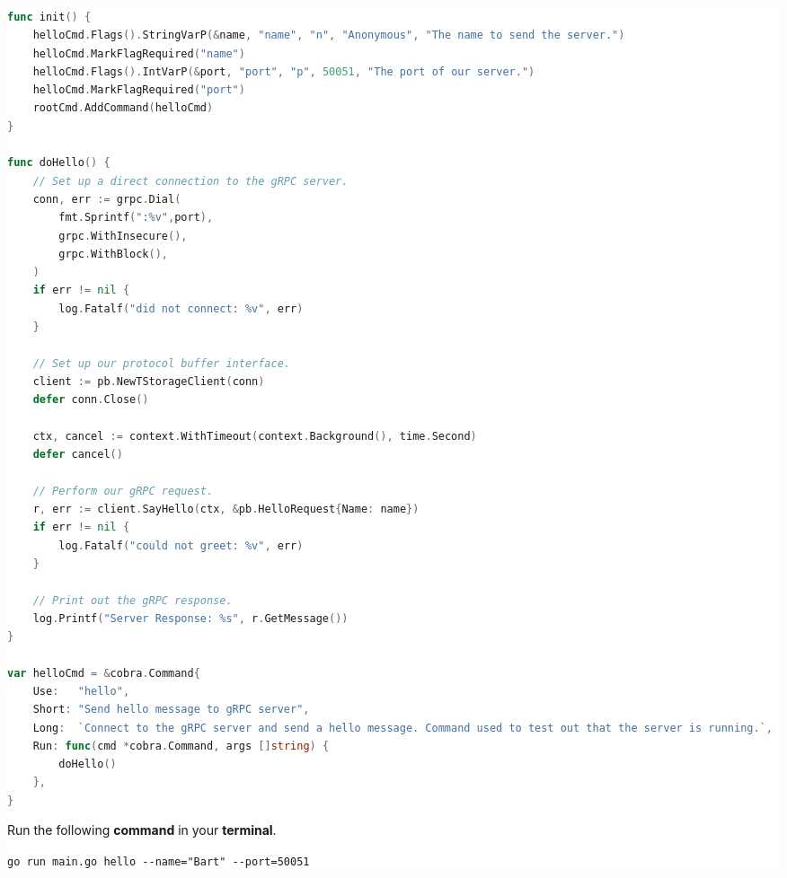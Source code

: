 ```go
func init() {
	helloCmd.Flags().StringVarP(&name, "name", "n", "Anonymous", "The name to send the server.")
	helloCmd.MarkFlagRequired("name")
	helloCmd.Flags().IntVarP(&port, "port", "p", 50051, "The port of our server.")
	helloCmd.MarkFlagRequired("port")
	rootCmd.AddCommand(helloCmd)
}

func doHello() {
	// Set up a direct connection to the gRPC server.
	conn, err := grpc.Dial(
		fmt.Sprintf(":%v",port),
		grpc.WithInsecure(),
		grpc.WithBlock(),
	)
	if err != nil {
		log.Fatalf("did not connect: %v", err)
	}

	// Set up our protocol buffer interface.
	client := pb.NewTStorageClient(conn)
	defer conn.Close()

	ctx, cancel := context.WithTimeout(context.Background(), time.Second)
    defer cancel()

	// Perform our gRPC request.
    r, err := client.SayHello(ctx, &pb.HelloRequest{Name: name})
    if err != nil {
        log.Fatalf("could not greet: %v", err)
    }

	// Print out the gRPC response.
    log.Printf("Server Response: %s", r.GetMessage())
}

var helloCmd = &cobra.Command{
	Use:   "hello",
	Short: "Send hello message to gRPC server",
	Long:  `Connect to the gRPC server and send a hello message. Command used to test out that the server is running.`,
	Run: func(cmd *cobra.Command, args []string) {
		doHello()
	},
}
```

Run the following **command** in your **terminal**.

```
go run main.go hello --name="Bart" --port=50051
```
